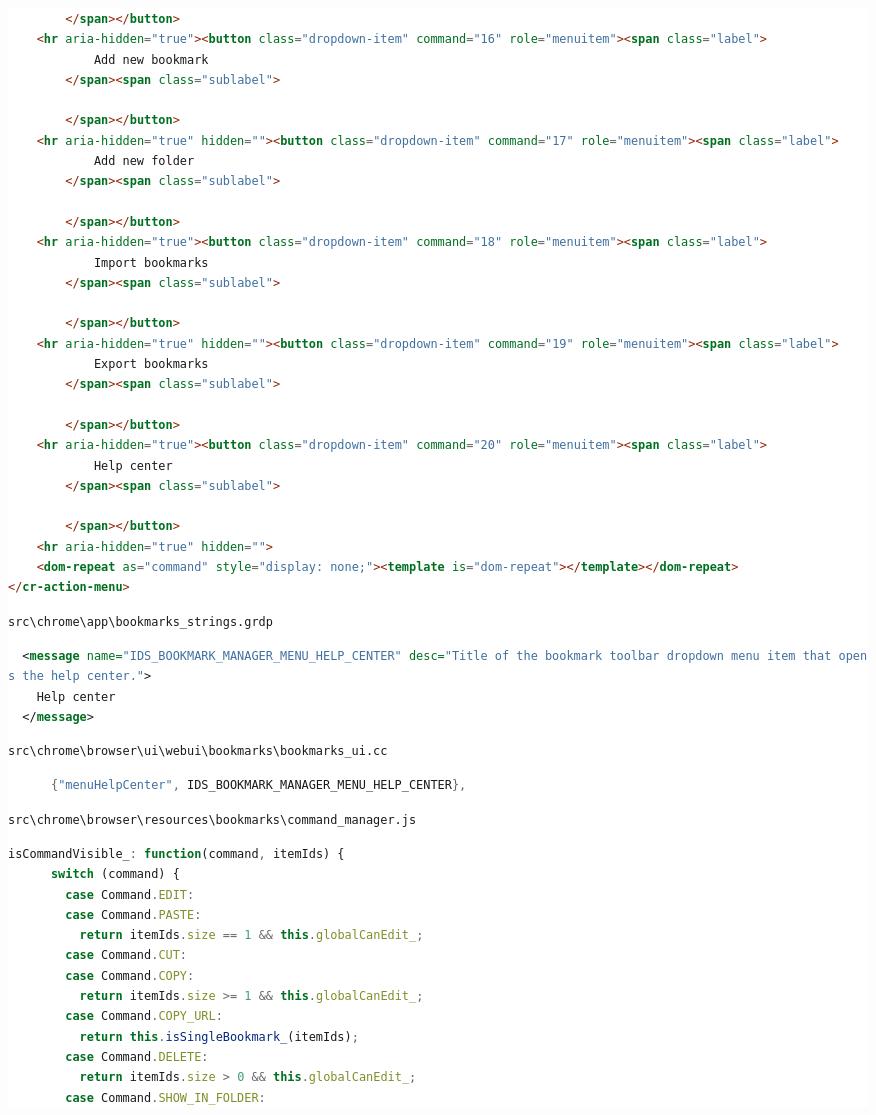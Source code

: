 ```html
        </span></button>
    <hr aria-hidden="true"><button class="dropdown-item" command="16" role="menuitem"><span class="label">
            Add new bookmark
        </span><span class="sublabel">

        </span></button>
    <hr aria-hidden="true" hidden=""><button class="dropdown-item" command="17" role="menuitem"><span class="label">
            Add new folder
        </span><span class="sublabel">

        </span></button>
    <hr aria-hidden="true"><button class="dropdown-item" command="18" role="menuitem"><span class="label">
            Import bookmarks
        </span><span class="sublabel">

        </span></button>
    <hr aria-hidden="true" hidden=""><button class="dropdown-item" command="19" role="menuitem"><span class="label">
            Export bookmarks
        </span><span class="sublabel">

        </span></button>
    <hr aria-hidden="true"><button class="dropdown-item" command="20" role="menuitem"><span class="label">
            Help center
        </span><span class="sublabel">

        </span></button>
    <hr aria-hidden="true" hidden="">
    <dom-repeat as="command" style="display: none;"><template is="dom-repeat"></template></dom-repeat>
</cr-action-menu>
```

`src\chrome\app\bookmarks_strings.grdp`
```xml
  <message name="IDS_BOOKMARK_MANAGER_MENU_HELP_CENTER" desc="Title of the bookmark toolbar dropdown menu item that opens the help center.">
    Help center
  </message>
```

`src\chrome\browser\ui\webui\bookmarks\bookmarks_ui.cc`
```C++
      {"menuHelpCenter", IDS_BOOKMARK_MANAGER_MENU_HELP_CENTER},
```

`src\chrome\browser\resources\bookmarks\command_manager.js`
```js
isCommandVisible_: function(command, itemIds) {
      switch (command) {
        case Command.EDIT:
        case Command.PASTE:
          return itemIds.size == 1 && this.globalCanEdit_;
        case Command.CUT:
        case Command.COPY:
          return itemIds.size >= 1 && this.globalCanEdit_;
        case Command.COPY_URL:
          return this.isSingleBookmark_(itemIds);
        case Command.DELETE:
          return itemIds.size > 0 && this.globalCanEdit_;
        case Command.SHOW_IN_FOLDER:
```